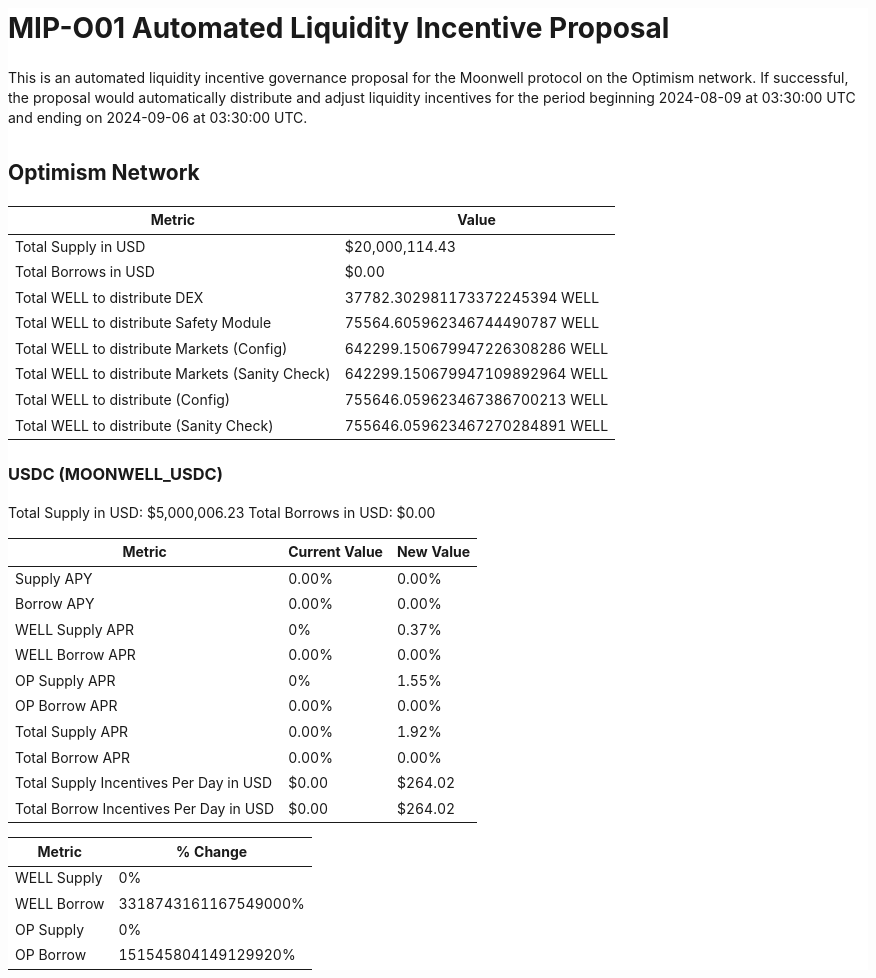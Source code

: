 # MIP-O01 Automated Liquidity Incentive Proposal

This is an automated liquidity incentive governance proposal for the Moonwell
protocol on the Optimism network. If successful, the proposal would
automatically distribute and adjust liquidity incentives for the period
beginning 2024-08-09 at 03:30:00 UTC and ending on 2024-09-06 at 03:30:00 UTC.

## Optimism Network

| Metric                                          | Value                          |
| ----------------------------------------------- | ------------------------------ |
| Total Supply in USD                             | $20,000,114.43                 |
| Total Borrows in USD                            | $0.00                          |
| Total WELL to distribute DEX                    | 37782.302981173372245394 WELL  |
| Total WELL to distribute Safety Module          | 75564.605962346744490787 WELL  |
| Total WELL to distribute Markets (Config)       | 642299.150679947226308286 WELL |
| Total WELL to distribute Markets (Sanity Check) | 642299.150679947109892964 WELL |
| Total WELL to distribute (Config)               | 755646.059623467386700213 WELL |
| Total WELL to distribute (Sanity Check)         | 755646.059623467270284891 WELL |

### USDC (MOONWELL_USDC)

Total Supply in USD: $5,000,006.23 Total Borrows in USD: $0.00

| Metric                                 | Current Value | New Value |
| -------------------------------------- | ------------- | --------- |
| Supply APY                             | 0.00%         | 0.00%     |
| Borrow APY                             | 0.00%         | 0.00%     |
| WELL Supply APR                        | 0%            | 0.37%     |
| WELL Borrow APR                        | 0.00%         | 0.00%     |
| OP Supply APR                          | 0%            | 1.55%     |
| OP Borrow APR                          | 0.00%         | 0.00%     |
| Total Supply APR                       | 0.00%         | 1.92%     |
| Total Borrow APR                       | 0.00%         | 0.00%     |
| Total Supply Incentives Per Day in USD | $0.00         | $264.02   |
| Total Borrow Incentives Per Day in USD | $0.00         | $264.02   |

| Metric      | % Change             |
| ----------- | -------------------- |
| WELL Supply | 0%                   |
| WELL Borrow | 3318743161167549000% |
| OP Supply   | 0%                   |
| OP Borrow   | 151545804149129920%  |
